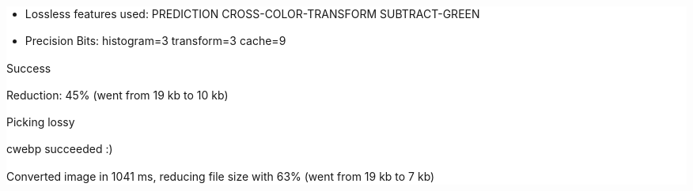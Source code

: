   * Lossless features used: PREDICTION CROSS-COLOR-TRANSFORM SUBTRACT-GREEN

  * Precision Bits: histogram=3 transform=3 cache=9


Success

Reduction: 45% (went from 19 kb to 10 kb)


Picking lossy

cwebp succeeded :)


Converted image in 1041 ms, reducing file size with 63% (went from 19 kb to 7 kb)

